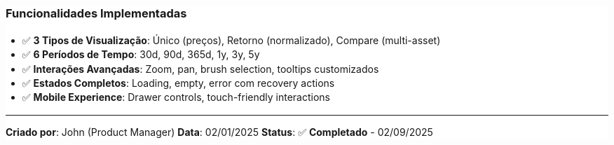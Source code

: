 ### Funcionalidades Implementadas
- ✅ **3 Tipos de Visualização**: Único (preços), Retorno (normalizado), Compare (multi-asset)  
- ✅ **6 Períodos de Tempo**: 30d, 90d, 365d, 1y, 3y, 5y
- ✅ **Interações Avançadas**: Zoom, pan, brush selection, tooltips customizados
- ✅ **Estados Completos**: Loading, empty, error com recovery actions
- ✅ **Mobile Experience**: Drawer controls, touch-friendly interactions

---
**Criado por**: John (Product Manager)
**Data**: 02/01/2025
**Status**: ✅ **Completado** - 02/09/2025